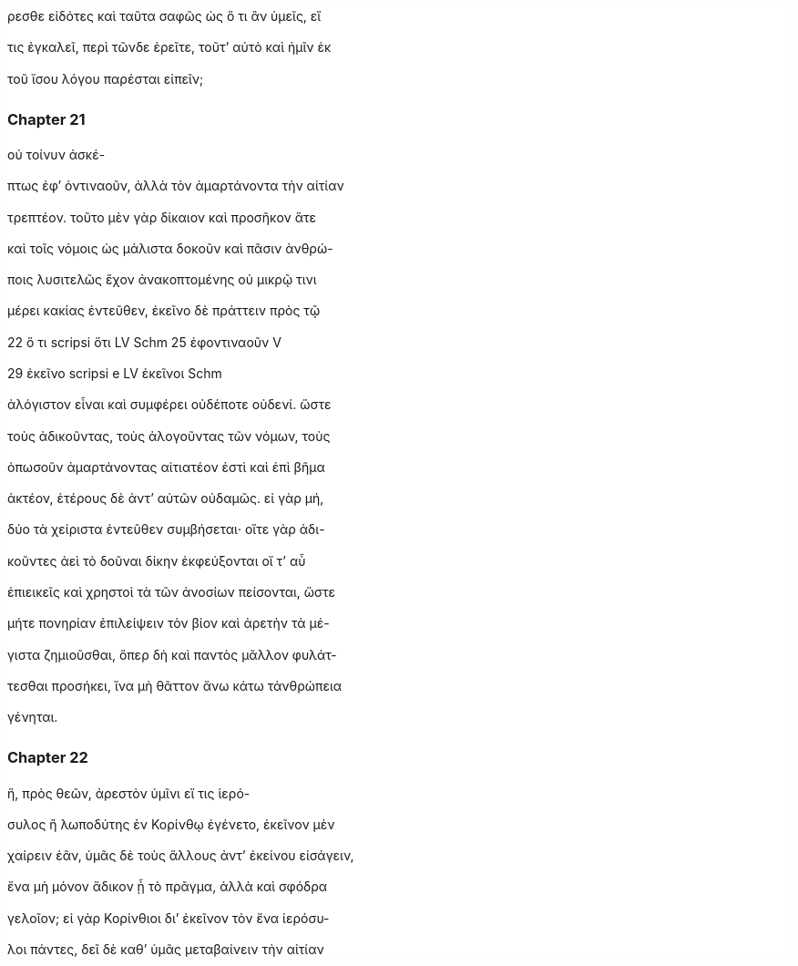ρεσθε εἰδότες καὶ ταῦτα σαφῶς ὡς ὅ τι ἂν ὑμεῖς, εἴ

τις ἐγκαλεῖ, περὶ τῶνδε ἐρεῖτε, τοῦτ’ αὐτὸ καὶ ἡμῖν ἐκ

τοῦ ἴσου λόγου παρέσται εἰπεῖν;</p>


### Chapter 21

<p>οὐ τοίνυν ἀσκέ-

πτως ἐφ’ ὁντιναοῦν, ἀλλὰ τὸν ἁμαρτάνοντα τὴν αἰτίαν <lb n="25"/>

τρεπτέον. τοῦτο μὲν γὰρ δίκαιον καὶ προσῆκον ἅτε

καὶ τοῖς νόμοις ὡς μάλιστα δοκοῦν καὶ πᾶσιν ὰνθρώ-

ποις λυσιτελῶς ἔχον ἀνακοπτομένης οὐ μικρῷ τινι

μέρει κακίας ἐντεῦθεν, ἐκεῖνο δὲ πράττειν πρὸς τῷ

<note type="footnote">22 ὅ τι scripsi ὅτι LV Schm 25 ἐφοντιναοῦν V

29 ἐκεῖνο scripsi e LV ἐκεῖνοι Schm</note>



<pb n="64"/>

ἀλόγιστον εἶναι καὶ συμφέρει οὐδέποτε οὐδενί. ὥστε

τοὺς ἀδικοῦντας, τοὺς ἀλογοῦντας τῶν νόμων, τοὺς

ὁπωσοῦν ἁμαρτάνοντας αἰτιατέον ἐστὶ καὶ ἐπὶ βῆμα

ἀκτέον, ἑτέρους δὲ ἀντ’ αὐτῶν οὐδαμῶς. εἰ γὰρ μή,

<lb n="5"/> δύο τὰ χείριστα ἐντεῦθεν συμβήσεται· οἵτε γὰρ ἀδι-

κοῦντες ἀεὶ τὸ δοῦναι δίκην ἐκφεύξονται οἴ τ’ αὖ

ἐπιεικεῖς καὶ χρηστοὶ τὰ τῶν ἀνοσίων πείσονται, ὥστε

μήτε πονηρίαν ἐπιλείψειν τὸν βίον καὶ ἀρετὴν τὰ μέ-

γιστα ζημιοῦσθαι, ὅπερ δὴ καὶ παντὸς μᾶλλον φυλάτ-

<lb n="10"/> τεσθαι προσήκει, ἵνα μὴ θᾶττον ἄνω κάτω τἀνθρώπεια

γένηται.</p>


### Chapter 22

<p>ἥ, πρὸς θεῶν, ἀρεστὸν ὑμῖνι εἴ τις ἱερό-

συλος ἢ λωποδύτης ἐν Κορίνθῳ ἐγένετο, ἐκεῖνον μὲν

χαίρειν ἐᾶν, ὑμᾶς δὲ τοὺς ἄλλους ἀντ’ ἐκείνου εἰσάγειν,

ἔνα μὴ μόνον ἄδικον ᾖ τὸ πρᾶγμα, ἀλλὰ καὶ σφόδρα

<lb n="15"/> γελοῖον; εἰ γὰρ Κορίνθιοι δι’ ἐκεῖνον τὸν ἔνα ἰερόσυ-

λοι πάντες, δεῖ δὲ καθ’ ὑμᾶς μεταβαίνειν τὴν αἰτίαν
